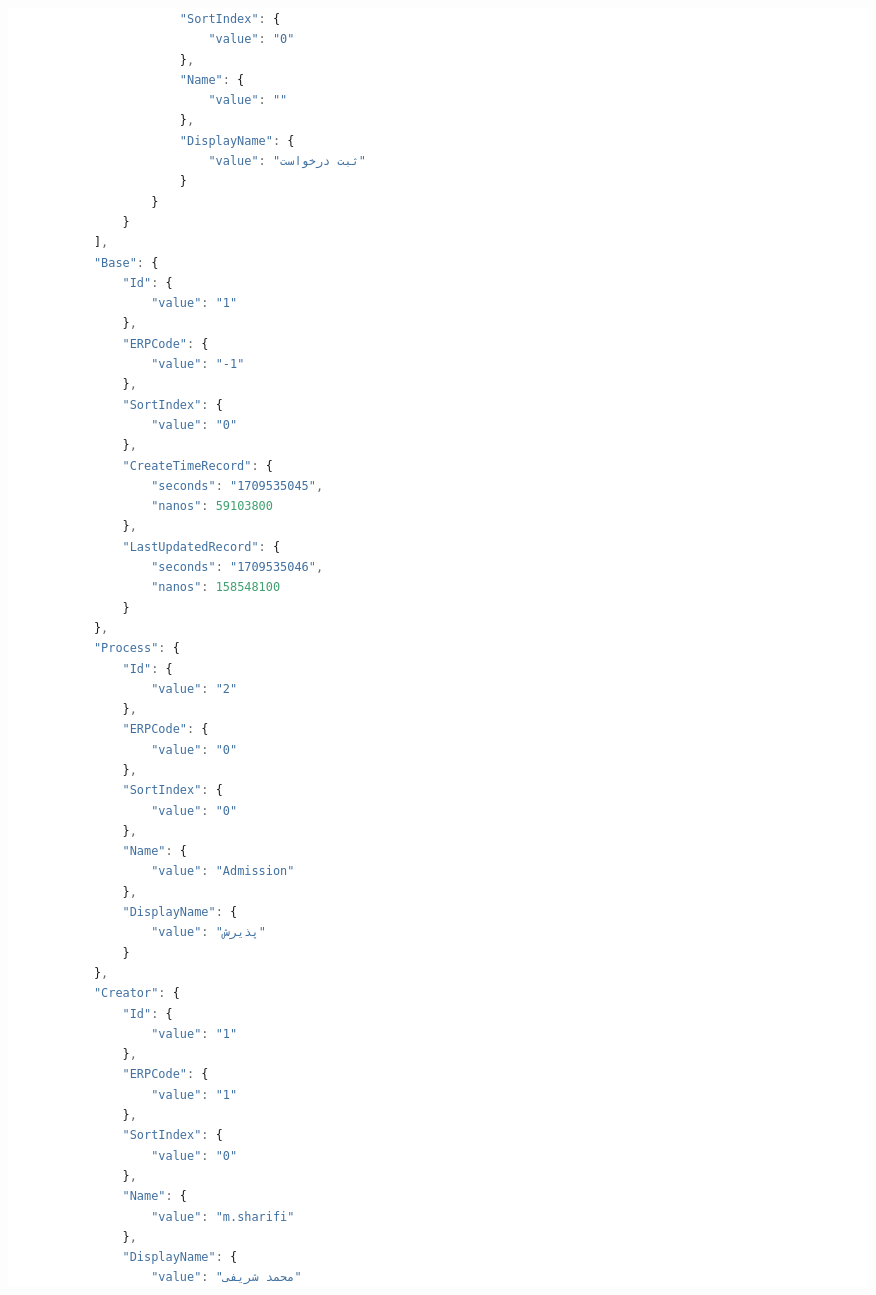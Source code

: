 ```javascript
                        "SortIndex": {
                            "value": "0"
                        },
                        "Name": {
                            "value": ""
                        },
                        "DisplayName": {
                            "value": "ثبت درخواست"
                        }
                    }
                }
            ],
            "Base": {
                "Id": {
                    "value": "1"
                },
                "ERPCode": {
                    "value": "-1"
                },
                "SortIndex": {
                    "value": "0"
                },
                "CreateTimeRecord": {
                    "seconds": "1709535045",
                    "nanos": 59103800
                },
                "LastUpdatedRecord": {
                    "seconds": "1709535046",
                    "nanos": 158548100
                }
            },
            "Process": {
                "Id": {
                    "value": "2"
                },
                "ERPCode": {
                    "value": "0"
                },
                "SortIndex": {
                    "value": "0"
                },
                "Name": {
                    "value": "Admission"
                },
                "DisplayName": {
                    "value": "پذیرش"
                }
            },
            "Creator": {
                "Id": {
                    "value": "1"
                },
                "ERPCode": {
                    "value": "1"
                },
                "SortIndex": {
                    "value": "0"
                },
                "Name": {
                    "value": "m.sharifi"
                },
                "DisplayName": {
                    "value": "محمد شریفی"
```
